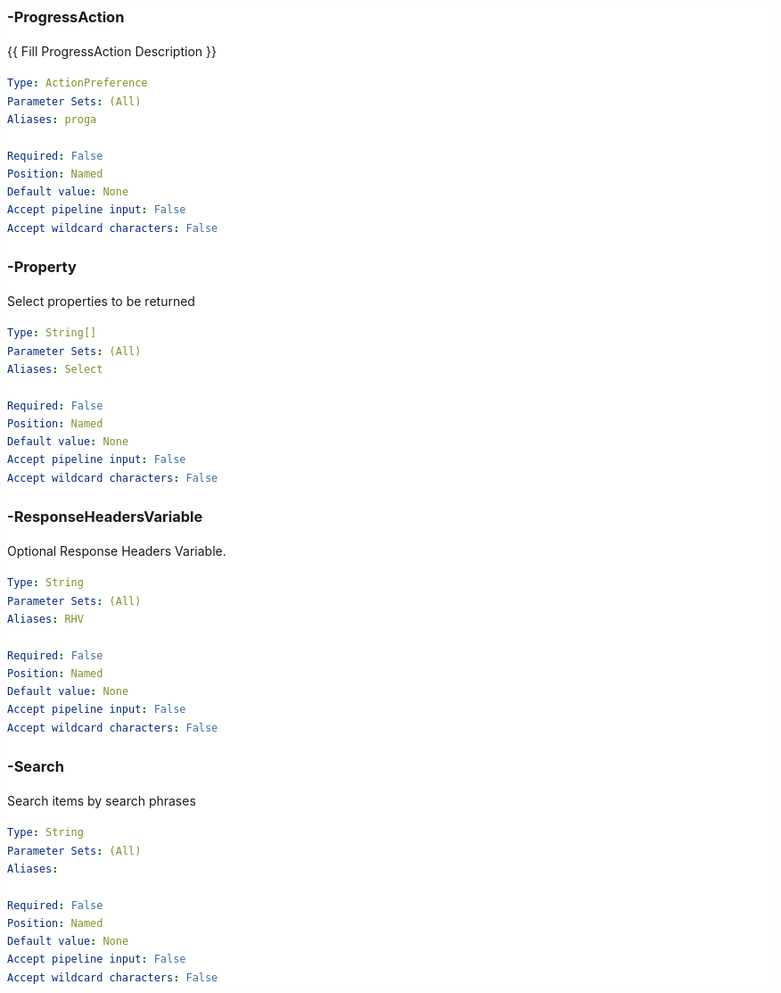### -ProgressAction
{{ Fill ProgressAction Description }}

```yaml
Type: ActionPreference
Parameter Sets: (All)
Aliases: proga

Required: False
Position: Named
Default value: None
Accept pipeline input: False
Accept wildcard characters: False
```

### -Property
Select properties to be returned

```yaml
Type: String[]
Parameter Sets: (All)
Aliases: Select

Required: False
Position: Named
Default value: None
Accept pipeline input: False
Accept wildcard characters: False
```

### -ResponseHeadersVariable
Optional Response Headers Variable.

```yaml
Type: String
Parameter Sets: (All)
Aliases: RHV

Required: False
Position: Named
Default value: None
Accept pipeline input: False
Accept wildcard characters: False
```

### -Search
Search items by search phrases

```yaml
Type: String
Parameter Sets: (All)
Aliases:

Required: False
Position: Named
Default value: None
Accept pipeline input: False
Accept wildcard characters: False
```
